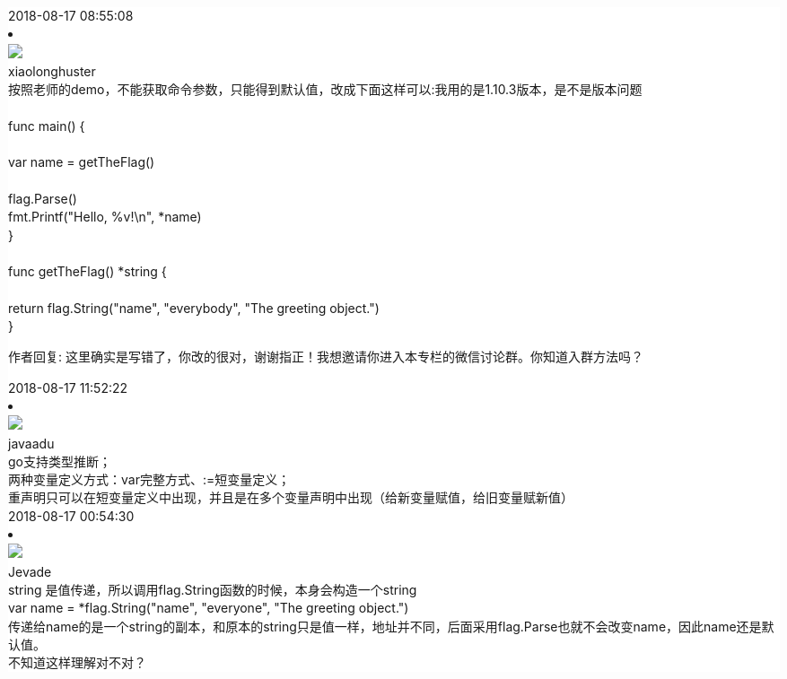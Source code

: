  </div>
  <div class="_3klNVc4Z_0">
    <div class="_3Hkula0k_0">2018-08-17 08:55:08</div>
  </div>
</div>
</div>
</li>
<li>
<div class="_2sjJGcOH_0"><img src="https://static001.geekbang.org/account/avatar/00/12/63/7b/0eb34db9.jpg"
  class="_3FLYR4bF_0">
<div class="_36ChpWj4_0">
  <div class="_2zFoi7sd_0"><span>xiaolonghuster</span>
  </div>
  <div class="_2_QraFYR_0">按照老师的demo，不能获取命令参数，只能得到默认值，改成下面这样可以:我用的是1.10.3版本，是不是版本问题<br><br>func main() {<br><br>	var name = getTheFlag()<br>	<br>	flag.Parse()<br>	fmt.Printf(&quot;Hello, %v!\n&quot;, *name)<br>}<br><br>func getTheFlag() *string {<br><br>	return flag.String(&quot;name&quot;, &quot;everybody&quot;, &quot;The greeting object.&quot;)<br>}</div>
  <div class="_10o3OAxT_0">
    <p class="_3KxQPN3V_0">作者回复: 这里确实是写错了，你改的很对，谢谢指正！我想邀请你进入本专栏的微信讨论群。你知道入群方法吗？</p>
  </div>
  <div class="_3klNVc4Z_0">
    <div class="_3Hkula0k_0">2018-08-17 11:52:22</div>
  </div>
</div>
</div>
</li>
<li>
<div class="_2sjJGcOH_0"><img src="https://static001.geekbang.org/account/avatar/00/0f/44/47/3ddb94d0.jpg"
  class="_3FLYR4bF_0">
<div class="_36ChpWj4_0">
  <div class="_2zFoi7sd_0"><span>javaadu</span>
  </div>
  <div class="_2_QraFYR_0">go支持类型推断；<br>两种变量定义方式：var完整方式、:=短变量定义；<br>重声明只可以在短变量定义中出现，并且是在多个变量声明中出现（给新变量赋值，给旧变量赋新值）</div>
  <div class="_10o3OAxT_0">
    
  </div>
  <div class="_3klNVc4Z_0">
    <div class="_3Hkula0k_0">2018-08-17 00:54:30</div>
  </div>
</div>
</div>
</li>
<li>
<div class="_2sjJGcOH_0"><img src="https://static001.geekbang.org/account/avatar/00/0f/de/83/d8df2dd8.jpg"
  class="_3FLYR4bF_0">
<div class="_36ChpWj4_0">
  <div class="_2zFoi7sd_0"><span>Jevade</span>
  </div>
  <div class="_2_QraFYR_0">string 是值传递，所以调用flag.String函数的时候，本身会构造一个string <br>var name = *flag.String(&quot;name&quot;, &quot;everyone&quot;, &quot;The greeting object.&quot;)<br>传递给name的是一个string的副本，和原本的string只是值一样，地址并不同，后面采用flag.Parse也就不会改变name，因此name还是默认值。<br>不知道这样理解对不对？</div>
  <div class="_10o3OAxT_0">
    